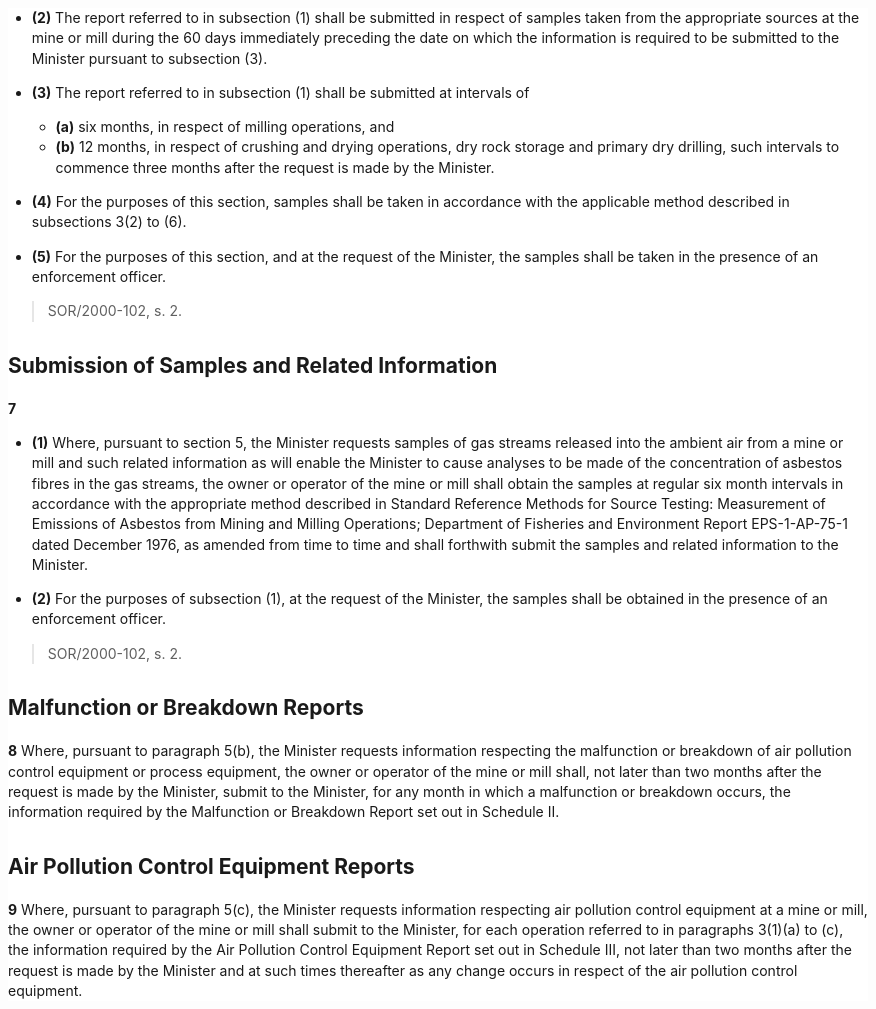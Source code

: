 - **(2)** The report referred to in subsection (1) shall be submitted in respect of samples taken from the appropriate sources at the mine or mill during the 60 days immediately preceding the date on which the information is required to be submitted to the Minister pursuant to subsection (3).

- **(3)** The report referred to in subsection (1) shall be submitted at intervals of
	- **(a)** six months, in respect of milling operations, and
	- **(b)** 12 months, in respect of crushing and drying operations, dry rock storage and primary dry drilling,
such intervals to commence three months after the request is made by the Minister.

- **(4)** For the purposes of this section, samples shall be taken in accordance with the applicable method described in subsections 3(2) to (6).

- **(5)** For the purposes of this section, and at the request of the Minister, the samples shall be taken in the presence of an enforcement officer.
> SOR/2000-102, s. 2.





## Submission of Samples and Related Information


**7** 

- **(1)** Where, pursuant to section 5, the Minister requests samples of gas streams released into the ambient air from a mine or mill and such related information as will enable the Minister to cause analyses to be made of the concentration of asbestos fibres in the gas streams, the owner or operator of the mine or mill shall obtain the samples at regular six month intervals in accordance with the appropriate method described in Standard Reference Methods for Source Testing: Measurement of Emissions of Asbestos from Mining and Milling Operations; Department of Fisheries and Environment Report EPS-1-AP-75-1 dated December 1976, as amended from time to time and shall forthwith submit the samples and related information to the Minister.

- **(2)** For the purposes of subsection (1), at the request of the Minister, the samples shall be obtained in the presence of an enforcement officer.
> SOR/2000-102, s. 2.





## Malfunction or Breakdown Reports


**8** Where, pursuant to paragraph 5(b), the Minister requests information respecting the malfunction or breakdown of air pollution control equipment or process equipment, the owner or operator of the mine or mill shall, not later than two months after the request is made by the Minister, submit to the Minister, for any month in which a malfunction or breakdown occurs, the information required by the Malfunction or Breakdown Report set out in Schedule II.




## Air Pollution Control Equipment Reports


**9** Where, pursuant to paragraph 5(c), the Minister requests information respecting air pollution control equipment at a mine or mill, the owner or operator of the mine or mill shall submit to the Minister, for each operation referred to in paragraphs 3(1)(a) to (c), the information required by the Air Pollution Control Equipment Report set out in Schedule III, not later than two months after the request is made by the Minister and at such times thereafter as any change occurs in respect of the air pollution control equipment.

